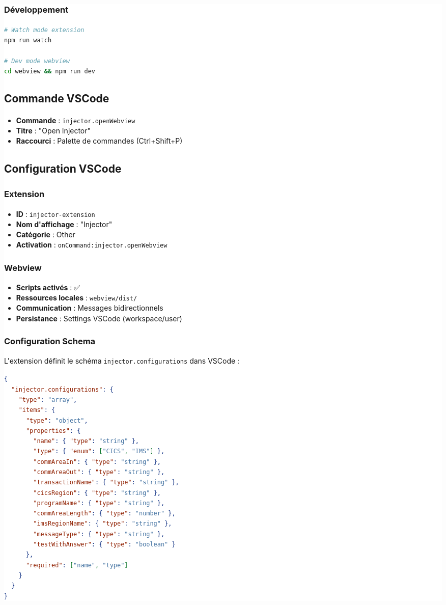 ### Développement
```bash
# Watch mode extension
npm run watch

# Dev mode webview
cd webview && npm run dev
```

## Commande VSCode
- **Commande** : `injector.openWebview`
- **Titre** : "Open Injector"
- **Raccourci** : Palette de commandes (Ctrl+Shift+P)

## Configuration VSCode

### Extension
- **ID** : `injector-extension`
- **Nom d'affichage** : "Injector"
- **Catégorie** : Other
- **Activation** : `onCommand:injector.openWebview`

### Webview
- **Scripts activés** : ✅
- **Ressources locales** : `webview/dist/`
- **Communication** : Messages bidirectionnels
- **Persistance** : Settings VSCode (workspace/user)

### Configuration Schema
L'extension définit le schéma `injector.configurations` dans VSCode :
```json
{
  "injector.configurations": {
    "type": "array",
    "items": {
      "type": "object",
      "properties": {
        "name": { "type": "string" },
        "type": { "enum": ["CICS", "IMS"] },
        "commAreaIn": { "type": "string" },
        "commAreaOut": { "type": "string" },
        "transactionName": { "type": "string" },
        "cicsRegion": { "type": "string" },
        "programName": { "type": "string" },
        "commAreaLength": { "type": "number" },
        "imsRegionName": { "type": "string" },
        "messageType": { "type": "string" },
        "testWithAnswer": { "type": "boolean" }
      },
      "required": ["name", "type"]
    }
  }
}
```
